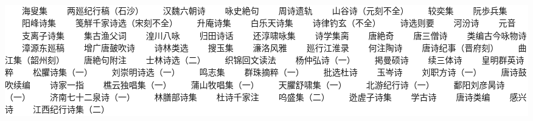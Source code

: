 　　海叟集 
　　两廵纪行稿（石沙） 
　　汉魏六朝诗 
　　咏史絶句 
　　周诗遗轨 
　　山谷诗（元刻不全） 
　　较奕集 
　　阮歩兵集 
　　阳峰诗集 
　　笺觧千家诗选（宋刻不全） 
　　升庵诗集 
　　白乐天诗集 
　　诗律钓玄（不全） 
　　诗选则要 
　　河汾诗 
　　元音 
　　支离子诗集 
　　集古渔父词 
　　湟川八咏 
　　归田诗话 
　　还淳啸咏集 
　　诗学集脔 
　　唐絶奇 
　　唐三僧诗 
　　类编古今咏物诗 
　　漳源东廵稿 
　　增广唐皷吹诗 
　　诗林类选 
　　搜玉集 
　　濓洛风雅 
　　廵行江淮录 
　　何注陶诗 
　　唐诗纪事（晋府刻） 
　　曲江集（韶州刻） 
　　唐絶句附注 
　　士林诗选（二） 
　　织锦回文读法 
　　杨仲弘诗（一） 
　　掲曼硕诗 
　　续三体诗 
　　皇明群英诗粹 
　　松臞诗集（一） 
　　刘崇明诗选（一） 
　　鸣志集 
　　群珠摘粹（一） 
　　批选杜诗 
　　玉岑诗 
　　刘职方诗（一） 
　　唐诗鼓吹续编 
　　诗家一指 
　　樵云独唱集（一） 
　　蒲山牧唱集（一） 
　　天臞舒啸集（一） 
　　北游纪行诗（一） 
　　鄱阳刘彦昺诗（一） 
　　济南七十二泉诗（一） 
　　林膳部诗集 
　　杜诗千家注 
　　呜盛集（二） 
　　迯虗子诗集 
　　学古诗 
　　唐诗类编 
　　感兴诗 
　　江西纪行诗集（二） 
